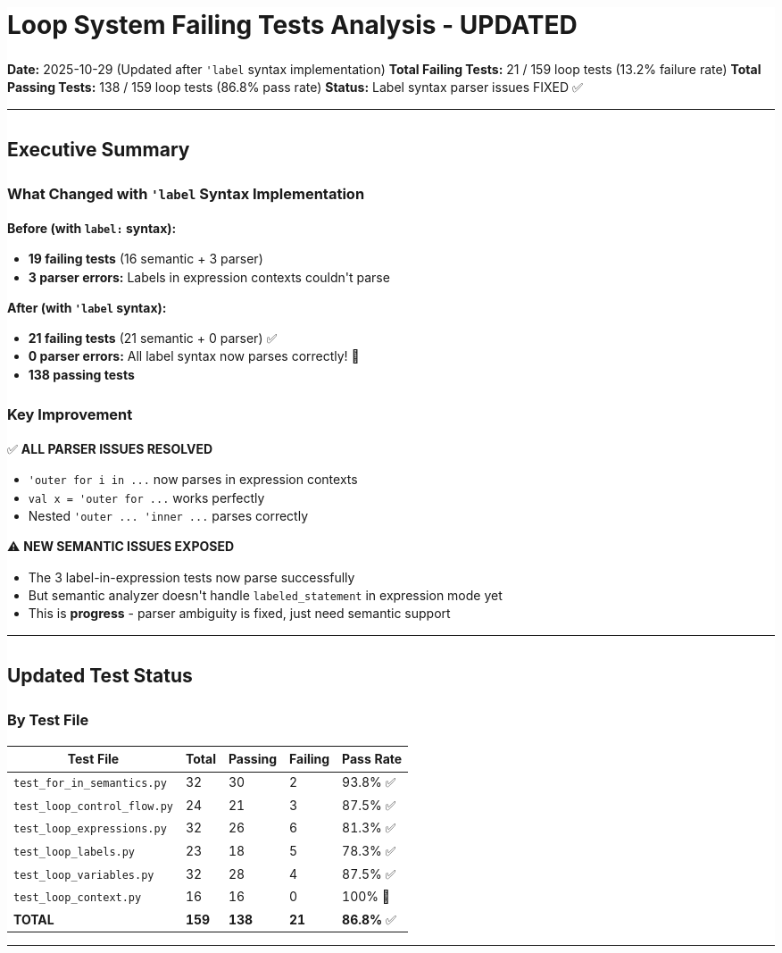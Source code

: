 # Loop System Failing Tests Analysis - UPDATED

**Date:** 2025-10-29 (Updated after `'label` syntax implementation)
**Total Failing Tests:** 21 / 159 loop tests (13.2% failure rate)
**Total Passing Tests:** 138 / 159 loop tests (86.8% pass rate)
**Status:** Label syntax parser issues FIXED ✅

---

## Executive Summary

### What Changed with `'label` Syntax Implementation

**Before (with `label:` syntax):**
- **19 failing tests** (16 semantic + 3 parser)
- **3 parser errors:** Labels in expression contexts couldn't parse

**After (with `'label` syntax):**
- **21 failing tests** (21 semantic + 0 parser) ✅
- **0 parser errors:** All label syntax now parses correctly! 🎉
- **138 passing tests**

### Key Improvement

✅ **ALL PARSER ISSUES RESOLVED**
- `'outer for i in ...` now parses in expression contexts
- `val x = 'outer for ...` works perfectly
- Nested `'outer ... 'inner ...` parses correctly

⚠️ **NEW SEMANTIC ISSUES EXPOSED**
- The 3 label-in-expression tests now parse successfully
- But semantic analyzer doesn't handle `labeled_statement` in expression mode yet
- This is **progress** - parser ambiguity is fixed, just need semantic support

---

## Updated Test Status

### By Test File

| Test File | Total | Passing | Failing | Pass Rate |
|-----------|-------|---------|---------|-----------|
| `test_for_in_semantics.py` | 32 | 30 | 2 | 93.8% ✅ |
| `test_loop_control_flow.py` | 24 | 21 | 3 | 87.5% ✅ |
| `test_loop_expressions.py` | 32 | 26 | 6 | 81.3% ✅ |
| `test_loop_labels.py` | 23 | 18 | 5 | 78.3% ✅ |
| `test_loop_variables.py` | 32 | 28 | 4 | 87.5% ✅ |
| `test_loop_context.py` | 16 | 16 | 0 | 100% 🎉 |
| **TOTAL** | **159** | **138** | **21** | **86.8%** ✅ |

---